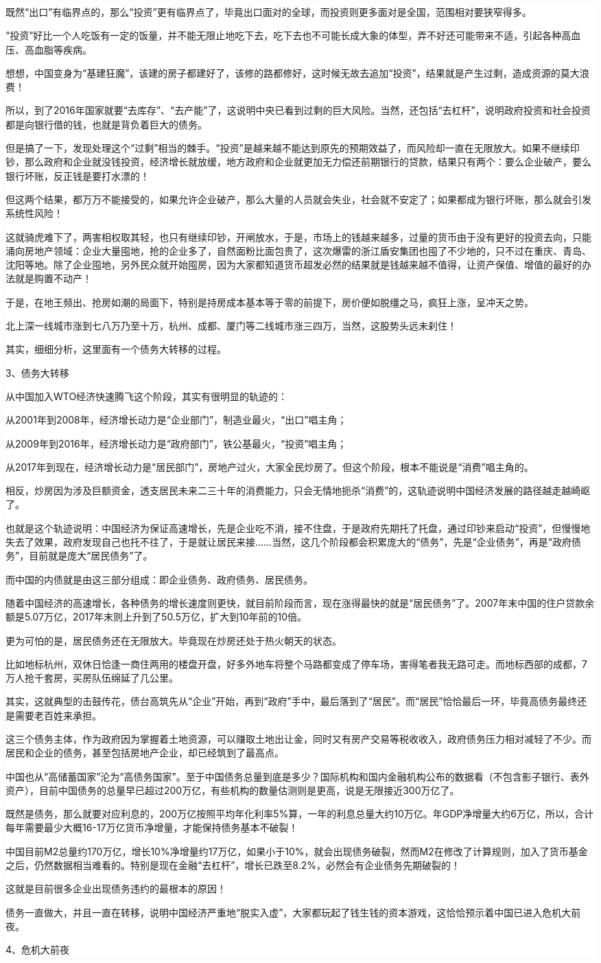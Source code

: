 既然“出口”有临界点的，那么“投资”更有临界点了，毕竟出口面对的全球，而投资则更多面对是全国，范围相对要狭窄得多。

“投资”好比一个人吃饭有一定的饭量，并不能无限止地吃下去，吃下去也不可能长成大象的体型，弄不好还可能带来不适，引起各种高血压、高血脂等疾病。

想想，中国变身为“基建狂魔”，该建的房子都建好了，该修的路都修好，这时候无故去追加“投资”，结果就是产生过剩，造成资源的莫大浪费！

所以，到了2016年国家就要“去库存”、“去产能”了，这说明中央已看到过剩的巨大风险。当然，还包括“去杠杆”，说明政府投资和社会投资都是向银行借的钱，也就是背负着巨大的债务。

但是搞了一下，发现处理这个“过剩”相当的棘手。“投资”是越来越不能达到原先的预期效益了，而风险却一直在无限放大。如果不继续印钞，那么政府和企业就没钱投资，经济增长就放缓，地方政府和企业就更加无力偿还前期银行的贷款，结果只有两个：要么企业破产，要么银行坏账，反正钱是要打水漂的！

但这两个结果，都万万不能接受的，如果允许企业破产，那么大量的人员就会失业，社会就不安定了；如果都成为银行坏账，那么就会引发系统性风险！

这就骑虎难下了，两害相权取其轻，也只有继续印钞，开闸放水，于是，市场上的钱越来越多，过量的货币由于没有更好的投资去向，只能涌向房地产领域：企业大量囤地，抢的企业多了，自然面粉比面包贵了，这次爆雷的浙江盾安集团也囤了不少地的，只不过在重庆、青岛、沈阳等地。除了企业囤地，另外民众就开始囤房，因为大家都知道货币超发必然的结果就是钱越来越不值得，让资产保值、增值的最好的办法就是购置不动产！

于是，在地王频出、抢房如潮的局面下，特别是持房成本基本等于零的前提下，房价便如脱缰之马，疯狂上涨，呈冲天之势。

北上深一线城市涨到七八万乃至十万，杭州、成都、厦门等二线城市涨三四万，当然，这股势头远未刹住！

其实，细细分析，这里面有一个债务大转移的过程。

3、债务大转移

从中国加入WTO经济快速腾飞这个阶段，其实有很明显的轨迹的：

从2001年到2008年，经济增长动力是“企业部门”，制造业最火，“出口”唱主角；

从2009年到2016年，经济增长动力是“政府部门”，铁公基最火，“投资”唱主角；

从2017年到现在，经济增长动力是“居民部门”，房地产过火，大家全民炒房了。但这个阶段，根本不能说是“消费”唱主角的。

相反，炒房因为涉及巨额资金，透支居民未来二三十年的消费能力，只会无情地扼杀“消费”的，这轨迹说明中国经济发展的路径越走越崎岖了。

也就是这个轨迹说明：中国经济为保证高速增长，先是企业吃不消，接不住盘，于是政府先期托了托盘，通过印钞来启动“投资”，但慢慢地失去了效果，政府发现自己也托不往了，于是就让居民来接……当然，这几个阶段都会积累庞大的“债务”，先是“企业债务”，再是“政府债务”，目前就是庞大“居民债务”了。

而中国的内债就是由这三部分组成：即企业债务、政府债务、居民债务。

随着中国经济的高速增长，各种债务的增长速度则更快，就目前阶段而言，现在涨得最快的就是“居民债务”了。2007年末中国的住户贷款余额是5.07万亿，2017年末则上升到了50.5万亿，扩大到10年前的10倍。

更为可怕的是，居民债务还在无限放大。毕竟现在炒房还处于热火朝天的状态。

比如地标杭州，双休日恰逢一商住两用的楼盘开盘，好多外地车将整个马路都变成了停车场，害得笔者我无路可走。而地标西部的成都，7万人抢千套房，买房队伍绵延了几公里。

其实，这就典型的击鼓传花，债台高筑先从“企业”开始，再到“政府”手中，最后落到了“居民”。而“居民”恰恰最后一环，毕竟高债务最终还是需要老百姓来承担。

这三个债务主体，作为政府因为掌握着土地资源，可以赚取土地出让金，同时又有房产交易等税收收入，政府债务压力相对减轻了不少。而居民和企业的债务，甚至包括房地产企业，却已经筑到了最高点。

中国也从“高储蓄国家”沦为“高债务国家”。至于中国债务总量到底是多少？国际机构和国内金融机构公布的数据看（不包含影子银行、表外资产），目前中国债务的总量早已超过200万亿，有些机构的数量估测则是更高，说是无限接近300万亿了。

既然是债务，那么就要对应利息的，200万亿按照平均年化利率5%算，一年的利息总量大约10万亿。年GDP净增量大约6万亿，所以，合计每年需要最少大概16-17万亿货币净增量，才能保持债务基本不破裂！

中国目前M2总量约170万亿，增长10%净增量约17万亿，如果小于10%，就会出现债务破裂，然而M2在修改了计算规则，加入了货币基金之后，仍然数据相当难看的。特别是现在金融“去杠杆”，增长已跌至8.2%，必然会有企业债务先期破裂的！

这就是目前很多企业出现债务违约的最根本的原因！

债务一直做大，并且一直在转移，说明中国经济严重地“脱实入虚”，大家都玩起了钱生钱的资本游戏，这恰恰预示着中国已进入危机大前夜。

4、危机大前夜
